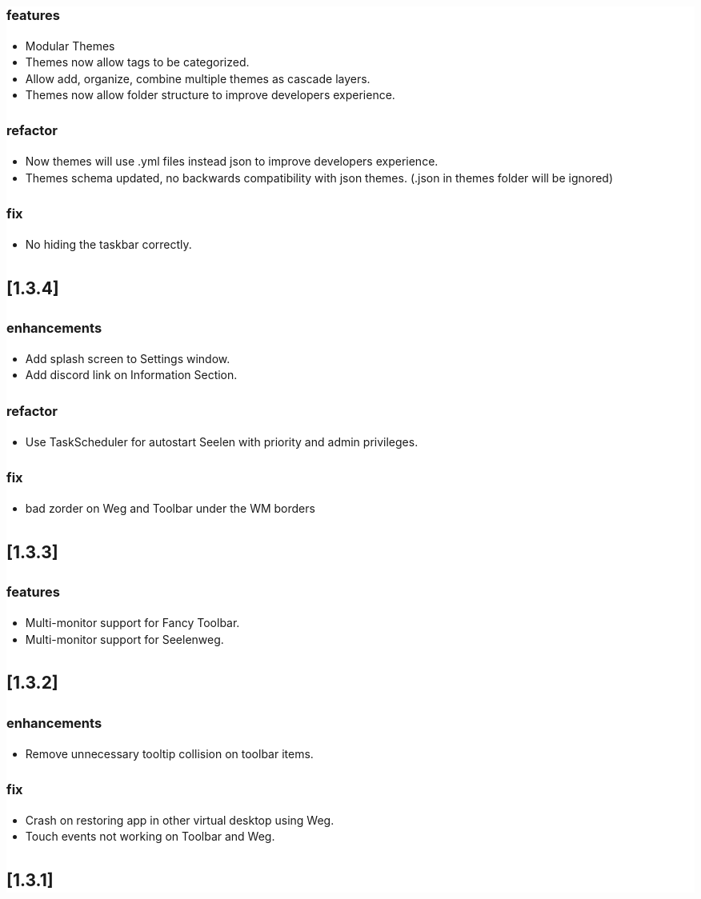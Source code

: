 ### features

- Modular Themes
- Themes now allow tags to be categorized.
- Allow add, organize, combine multiple themes as cascade layers.
- Themes now allow folder structure to improve developers experience.

### refactor

- Now themes will use .yml files instead json to improve developers experience.
- Themes schema updated, no backwards compatibility with json themes. (.json in themes folder will be ignored)

### fix

- No hiding the taskbar correctly.

## [1.3.4]

### enhancements

- Add splash screen to Settings window.
- Add discord link on Information Section.

### refactor

- Use TaskScheduler for autostart Seelen with priority and admin privileges.

### fix

- bad zorder on Weg and Toolbar under the WM borders

## [1.3.3]

### features

- Multi-monitor support for Fancy Toolbar.
- Multi-monitor support for Seelenweg.

## [1.3.2]

### enhancements

- Remove unnecessary tooltip collision on toolbar items.

### fix

- Crash on restoring app in other virtual desktop using Weg.
- Touch events not working on Toolbar and Weg.

## [1.3.1]
